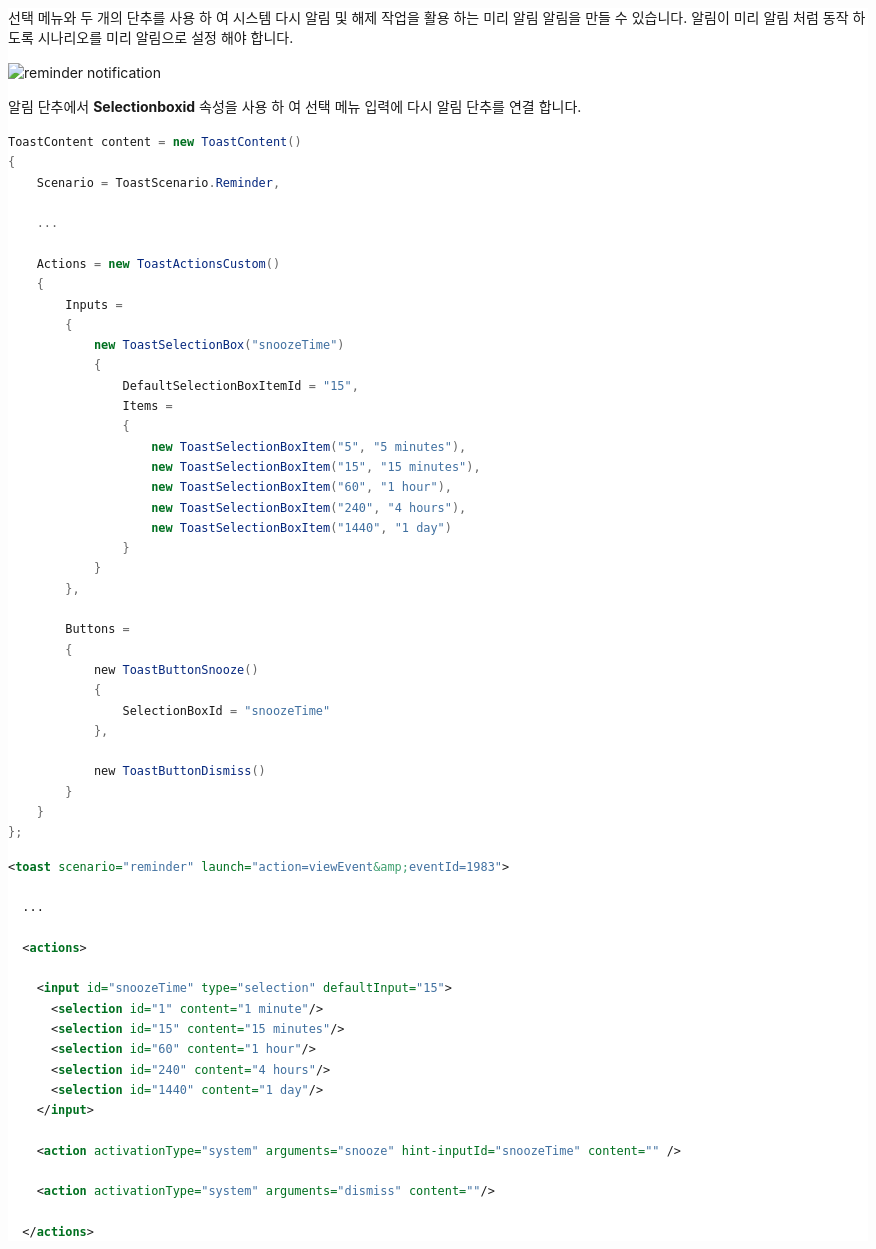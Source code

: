 선택 메뉴와 두 개의 단추를 사용 하 여 시스템 다시 알림 및 해제 작업을 활용 하는 미리 알림 알림을 만들 수 있습니다. 알림이 미리 알림 처럼 동작 하도록 시나리오를 미리 알림으로 설정 해야 합니다.

<img alt="reminder notification" src="images/adaptivetoasts-xmlsample07.jpg" width="364"/>

알림 단추에서 **Selectionboxid** 속성을 사용 하 여 선택 메뉴 입력에 다시 알림 단추를 연결 합니다.

```csharp
ToastContent content = new ToastContent()
{
    Scenario = ToastScenario.Reminder,

    ...
 
    Actions = new ToastActionsCustom()
    {
        Inputs =
        {
            new ToastSelectionBox("snoozeTime")
            {
                DefaultSelectionBoxItemId = "15",
                Items =
                {
                    new ToastSelectionBoxItem("5", "5 minutes"),
                    new ToastSelectionBoxItem("15", "15 minutes"),
                    new ToastSelectionBoxItem("60", "1 hour"),
                    new ToastSelectionBoxItem("240", "4 hours"),
                    new ToastSelectionBoxItem("1440", "1 day")
                }
            }
        },

        Buttons =
        {
            new ToastButtonSnooze()
            {
                SelectionBoxId = "snoozeTime"
            },
 
            new ToastButtonDismiss()
        }
    }
};
```

```xml
<toast scenario="reminder" launch="action=viewEvent&amp;eventId=1983">
   
  ...
 
  <actions>
     
    <input id="snoozeTime" type="selection" defaultInput="15">
      <selection id="1" content="1 minute"/>
      <selection id="15" content="15 minutes"/>
      <selection id="60" content="1 hour"/>
      <selection id="240" content="4 hours"/>
      <selection id="1440" content="1 day"/>
    </input>
 
    <action activationType="system" arguments="snooze" hint-inputId="snoozeTime" content="" />
 
    <action activationType="system" arguments="dismiss" content=""/>
     
  </actions>
```
